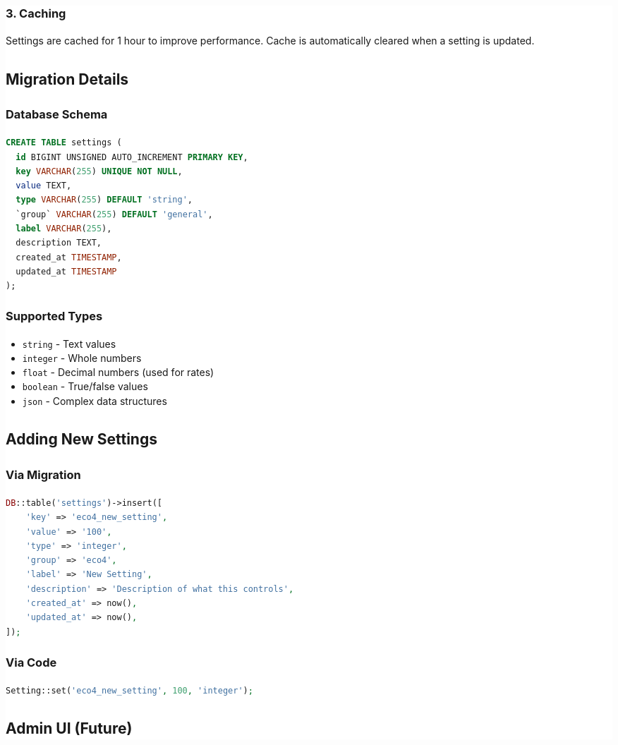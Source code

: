 ### 3. Caching
Settings are cached for 1 hour to improve performance. Cache is automatically cleared when a setting is updated.

## Migration Details

### Database Schema
```sql
CREATE TABLE settings (
  id BIGINT UNSIGNED AUTO_INCREMENT PRIMARY KEY,
  key VARCHAR(255) UNIQUE NOT NULL,
  value TEXT,
  type VARCHAR(255) DEFAULT 'string',
  `group` VARCHAR(255) DEFAULT 'general',
  label VARCHAR(255),
  description TEXT,
  created_at TIMESTAMP,
  updated_at TIMESTAMP
);
```

### Supported Types
- `string` - Text values
- `integer` - Whole numbers
- `float` - Decimal numbers (used for rates)
- `boolean` - True/false values
- `json` - Complex data structures

## Adding New Settings

### Via Migration
```php
DB::table('settings')->insert([
    'key' => 'eco4_new_setting',
    'value' => '100',
    'type' => 'integer',
    'group' => 'eco4',
    'label' => 'New Setting',
    'description' => 'Description of what this controls',
    'created_at' => now(),
    'updated_at' => now(),
]);
```

### Via Code
```php
Setting::set('eco4_new_setting', 100, 'integer');
```

## Admin UI (Future)
